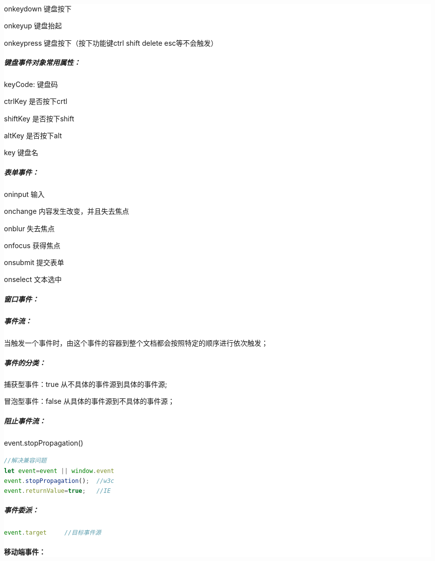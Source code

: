 onkeydown    键盘按下

onkeyup         键盘抬起

onkeypress    键盘按下（按下功能键ctrl  shift delete esc等不会触发）

##### 键盘事件对象常用属性：

keyCode:   键盘码

ctrlKey    是否按下crtl

shiftKey   是否按下shift

altKey    是否按下alt

key         键盘名

##### 表单事件：

oninput   输入

onchange     内容发生改变，并且失去焦点

onblur       失去焦点

onfocus     获得焦点

onsubmit     提交表单

onselect      文本选中

##### 窗口事件：

##### 事件流：

当触发一个事件时，由这个事件的容器到整个文档都会按照特定的顺序进行依次触发；

##### 事件的分类：

捕获型事件：true    从不具体的事件源到具体的事件源;

冒泡型事件：false   从具体的事件源到不具体的事件源；

##### 阻止事件流：

event.stopPropagation()

```js
//解决兼容问题
let event=event || window.event
event.stopPropagation();  //w3c
event.returnValue=true;   //IE
```

##### 事件委派：

```js
event.target     //目标事件源
```

#### 移动端事件：
